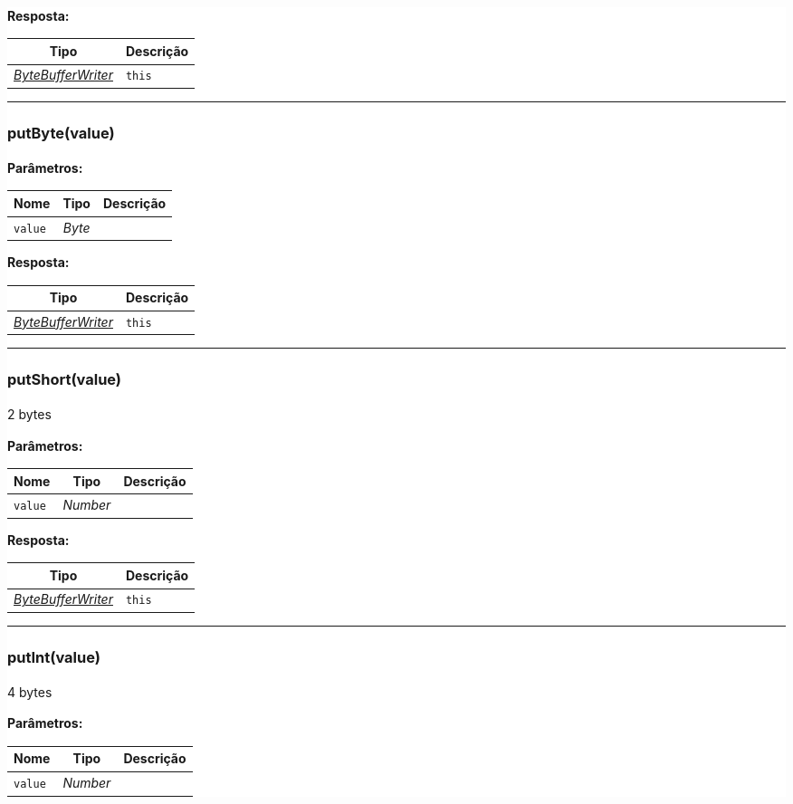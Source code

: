 
**Resposta:**

| Tipo  | Descrição |
| :---: | ------------|
| _[ByteBufferWriter](https://github.com/holyrics/jslib/blob/main/doc/pt/ByteBufferWriter.md)_ | `this` |


---


### putByte(value)


**Parâmetros:**

| Nome | Tipo  | Descrição |
| ---- | :---: | ------------|
| `value` | _Byte_ |  |


**Resposta:**

| Tipo  | Descrição |
| :---: | ------------|
| _[ByteBufferWriter](https://github.com/holyrics/jslib/blob/main/doc/pt/ByteBufferWriter.md)_ | `this` |


---


### putShort(value)
2 bytes

**Parâmetros:**

| Nome | Tipo  | Descrição |
| ---- | :---: | ------------|
| `value` | _Number_ |  |


**Resposta:**

| Tipo  | Descrição |
| :---: | ------------|
| _[ByteBufferWriter](https://github.com/holyrics/jslib/blob/main/doc/pt/ByteBufferWriter.md)_ | `this` |


---


### putInt(value)
4 bytes

**Parâmetros:**

| Nome | Tipo  | Descrição |
| ---- | :---: | ------------|
| `value` | _Number_ |  |
